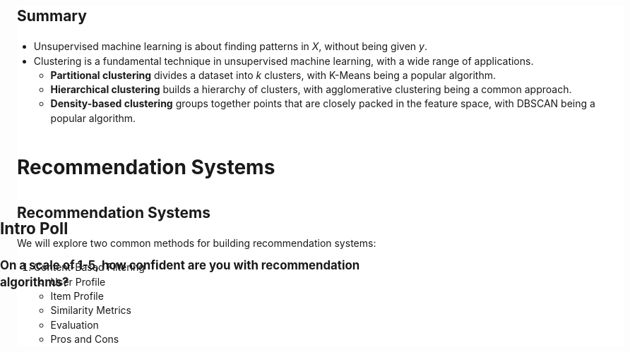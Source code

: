 

## Summary

- Unsupervised machine learning is about finding patterns in $X$, without being given $y$.
- Clustering is a fundamental technique in unsupervised machine learning, with a wide range of applications.
    - **Partitional clustering** divides a dataset into $k$ clusters, with K-Means being a popular algorithm.
    - **Hierarchical clustering** builds a hierarchy of clusters, with agglomerative clustering being a common approach.
    - **Density-based clustering** groups together points that are closely packed in the feature space, with DBSCAN being a popular algorithm.



<div class="header-slide">

# Recommendation Systems

</div>



<div class = "col-wrapper">
  <div class="c1 col-centered">
    <div style="font-size: 0.8em; left: 0; width: 60%; position: absolute;">

  # Intro Poll
  ## On a scale of 1-5, how confident are you with **recommendation** algorithms?

  </div>
  </div>
  <div class="c2" style="width: 50%; height: 100%;">
  <iframe src="https://drc-cs-9a3f6.firebaseapp.com/?label=Intro Poll" width="100%" height="100%" style="border-radius: 10px"></iframe>
  </div>

</div>



## Recommendation Systems

We will explore two common methods for building recommendation systems:

1. Content-Based Filtering
    - User Profile
    - Item Profile
    - Similarity Metrics
    - Evaluation
    - Pros and Cons
    
